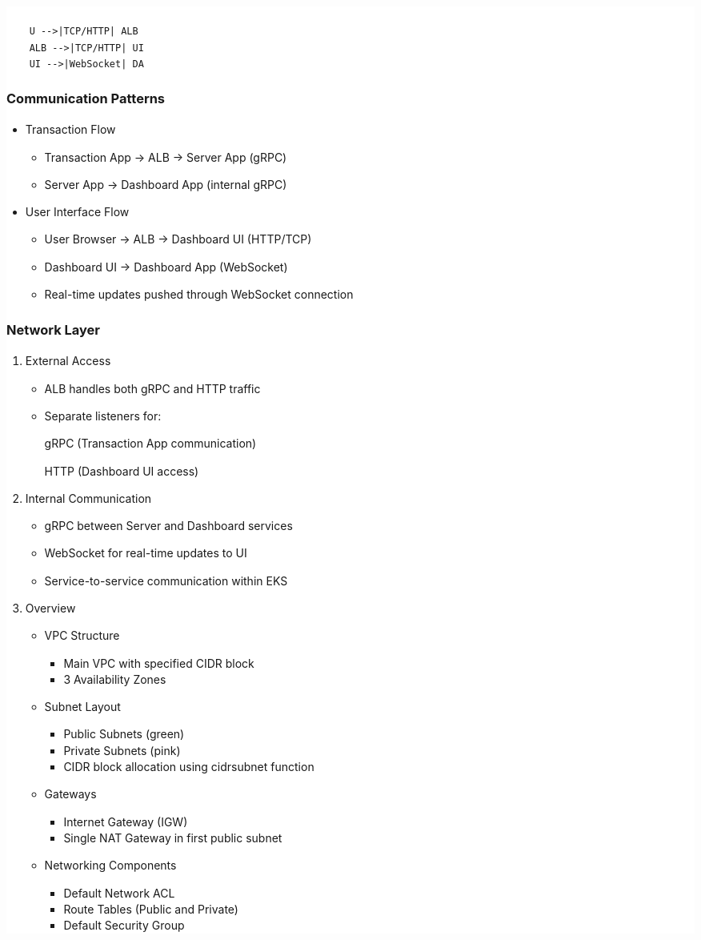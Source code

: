 ```mermaid
    
    U -->|TCP/HTTP| ALB
    ALB -->|TCP/HTTP| UI
    UI -->|WebSocket| DA
```

### Communication Patterns
- Transaction Flow

  - Transaction App → ALB → Server App (gRPC)

  - Server App → Dashboard App (internal gRPC)

- User Interface Flow

  - User Browser → ALB → Dashboard UI (HTTP/TCP)

  - Dashboard UI → Dashboard App (WebSocket)

  - Real-time updates pushed through WebSocket connection

### Network Layer

1. External Access

   - ALB handles both gRPC and HTTP traffic

   - Separate listeners for:

        gRPC (Transaction App communication)

        HTTP (Dashboard UI access)

2. Internal Communication

   - gRPC between Server and Dashboard services

   - WebSocket for real-time updates to UI

   - Service-to-service communication within EKS

3. Overview

   - VPC Structure
     - Main VPC with specified CIDR block
     - 3 Availability Zones

   - Subnet Layout
       - Public Subnets (green)
       - Private Subnets (pink)
       - CIDR block allocation using cidrsubnet function

   - Gateways
       - Internet Gateway (IGW)
       - Single NAT Gateway in first public subnet

   - Networking Components
       - Default Network ACL
       - Route Tables (Public and Private)
       - Default Security Group
